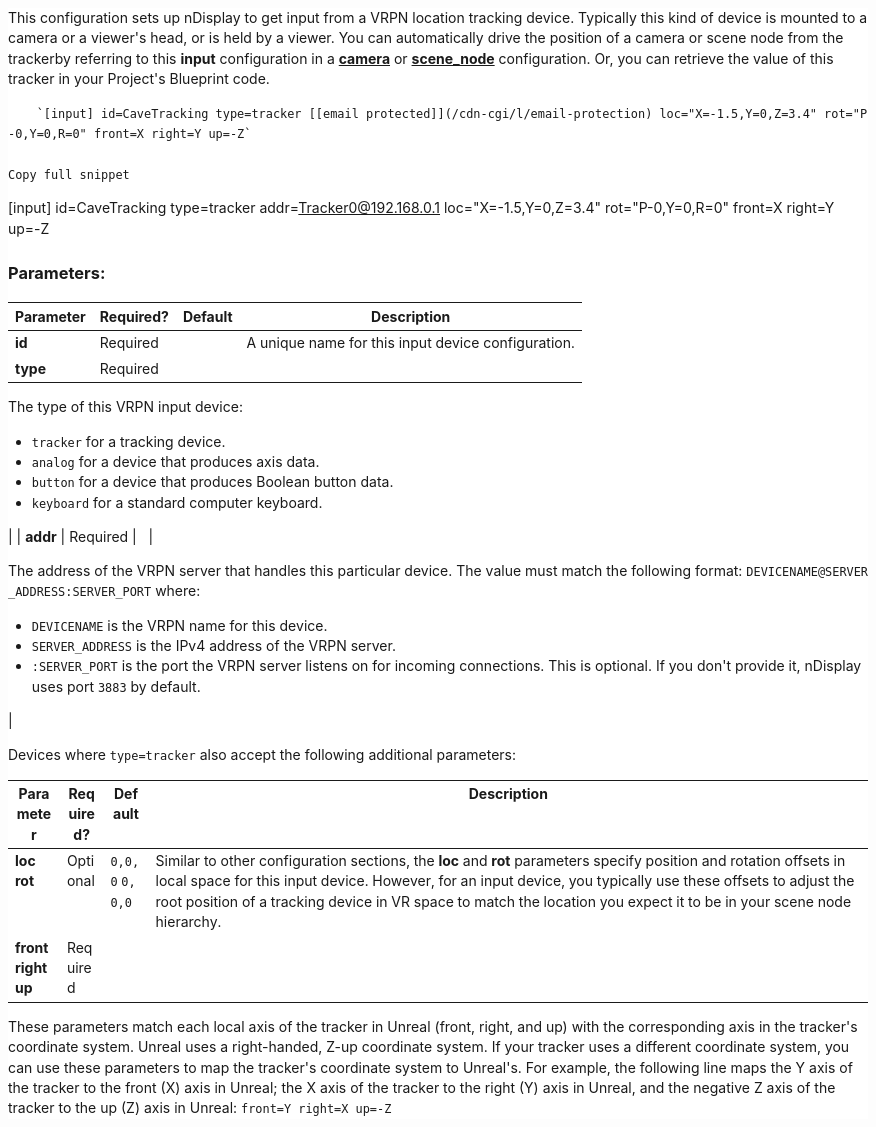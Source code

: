 This configuration sets up nDisplay to get input from a VRPN location tracking device. Typically this kind of device is mounted to a camera or a viewer's head, or is held by a viewer. You can automatically drive the position of a camera or scene node from the trackerby referring to this **input** configuration in a **[camera](/documentation/en-us/unreal-engine/ndisplay-configuration-file-reference-for-unreal-engine#cameraconfigurations)** or **[scene\_node](/documentation/en-us/unreal-engine/ndisplay-configuration-file-reference-for-unreal-engine#scenenodeconfigurations)** configuration. Or, you can retrieve the value of this tracker in your Project's Blueprint code.

```
	`[input] id=CaveTracking type=tracker [[email protected]](/cdn-cgi/l/email-protection) loc="X=-1.5,Y=0,Z=3.4" rot="P-0,Y=0,R=0" front=X right=Y up=-Z`

Copy full snippet
```
\[input\] id=CaveTracking type=tracker addr=Tracker0@192.168.0.1 loc="X=-1.5,Y=0,Z=3.4" rot="P-0,Y=0,R=0" front=X right=Y up=-Z

### Parameters:

| Parameter | Required? | Default | Description |
| --- | --- | --- | --- |
| **id** | Required |   | A unique name for this input device configuration. |
| **type** | Required |   | 
The type of this VRPN input device:

-   `tracker` for a tracking device.
-   `analog` for a device that produces axis data.
-   `button` for a device that produces Boolean button data.
-   `keyboard` for a standard computer keyboard.



 |
| **addr** | Required |   | 

The address of the VRPN server that handles this particular device. The value must match the following format: `DEVICENAME@SERVER_ADDRESS:SERVER_PORT` where:

-   `DEVICENAME` is the VRPN name for this device.
-   `SERVER_ADDRESS` is the IPv4 address of the VRPN server.
-   `:SERVER_PORT` is the port the VRPN server listens on for incoming connections. This is optional. If you don't provide it, nDisplay uses port `3883` by default.



 |

Devices where `type=tracker` also accept the following additional parameters:

| Parameter | Required? | Default | Description |
| --- | --- | --- | --- |
| **loc rot** | Optional | `0,0,0` `0,0,0` | Similar to other configuration sections, the **loc** and **rot** parameters specify position and rotation offsets in local space for this input device. However, for an input device, you typically use these offsets to adjust the root position of a tracking device in VR space to match the location you expect it to be in your scene node hierarchy. |
| **front right up** | Required |   | 
These parameters match each local axis of the tracker in Unreal (front, right, and up) with the corresponding axis in the tracker's coordinate system. Unreal uses a right-handed, Z-up coordinate system. If your tracker uses a different coordinate system, you can use these parameters to map the tracker's coordinate system to Unreal's. For example, the following line maps the Y axis of the tracker to the front (X) axis in Unreal; the X axis of the tracker to the right (Y) axis in Unreal, and the negative Z axis of the tracker to the up (Z) axis in Unreal: `front=Y right=X up=-Z`
